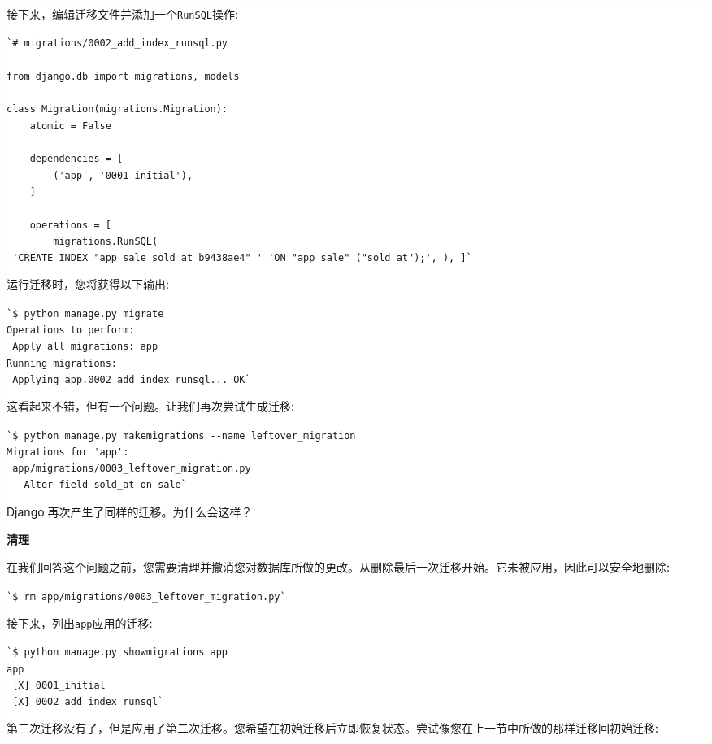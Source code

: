 接下来，编辑迁移文件并添加一个`RunSQL`操作:

```
`# migrations/0002_add_index_runsql.py

from django.db import migrations, models

class Migration(migrations.Migration):
    atomic = False

    dependencies = [
        ('app', '0001_initial'),
    ]

    operations = [
        migrations.RunSQL(
 'CREATE INDEX "app_sale_sold_at_b9438ae4" ' 'ON "app_sale" ("sold_at");', ), ]` 
```

运行迁移时，您将获得以下输出:

```
`$ python manage.py migrate
Operations to perform:
 Apply all migrations: app
Running migrations:
 Applying app.0002_add_index_runsql... OK` 
```

这看起来不错，但有一个问题。让我们再次尝试生成迁移:

```
`$ python manage.py makemigrations --name leftover_migration
Migrations for 'app':
 app/migrations/0003_leftover_migration.py
 - Alter field sold_at on sale` 
```

Django 再次产生了同样的迁移。为什么会这样？

**清理**

在我们回答这个问题之前，您需要清理并撤消您对数据库所做的更改。从删除最后一次迁移开始。它未被应用，因此可以安全地删除:

```
`$ rm app/migrations/0003_leftover_migration.py` 
```

接下来，列出`app`应用的迁移:

```
`$ python manage.py showmigrations app
app
 [X] 0001_initial
 [X] 0002_add_index_runsql` 
```

第三次迁移没有了，但是应用了第二次迁移。您希望在初始迁移后立即恢复状态。尝试像您在上一节中所做的那样迁移回初始迁移:
